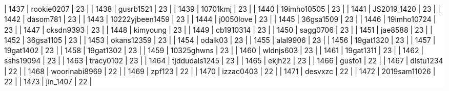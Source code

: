 | 1437 |        rookie0207        |     23      |
| 1438 |        gusrb1521         |     23      |
| 1439 |         10701kmj         |     23      |
| 1440 |       19imho10505        |     23      |
| 1441 |     JS2019&#95;1420      |     23      |
| 1442 |         dasom781         |     23      |
| 1443 |     10222yjbeen1459      |     23      |
| 1444 |        j0050love         |     23      |
| 1445 |        36gsa1509         |     23      |
| 1446 |       19imho10724        |     23      |
| 1447 |        cksdn9393         |     23      |
| 1448 |         kimyoung         |     23      |
| 1449 |        cb1910314         |     23      |
| 1450 |         sagg0706         |     23      |
| 1451 |         jae8588          |     23      |
| 1452 |        36gsa1105         |     23      |
| 1453 |        okans12359        |     23      |
| 1454 |         odalk03          |     23      |
| 1455 |         alal9906         |     23      |
| 1456 |        19gat1320         |     23      |
| 1457 |        19gat1402         |     23      |
| 1458 |        19gat1302         |     23      |
| 1459 |        10325ghwns        |     23      |
| 1460 |        wldnjs603         |     23      |
| 1461 |        19gat1311         |     23      |
| 1462 |        sshs19094         |     23      |
| 1463 |        tracy0102         |     23      |
| 1464 |      tjddudals1245       |     23      |
| 1465 |          ekjh22          |     23      |
| 1466 |          gusfo1          |     22      |
| 1467 |        dlstu1234         |     22      |
| 1468 |      woorinabi8969       |     22      |
| 1469 |          zpf123          |     22      |
| 1470 |        izzac0403         |     22      |
| 1471 |         desvxzc          |     22      |
| 1472 |       2019sam11026       |     22      |
| 1473 |       jin&#95;1407       |     22      |